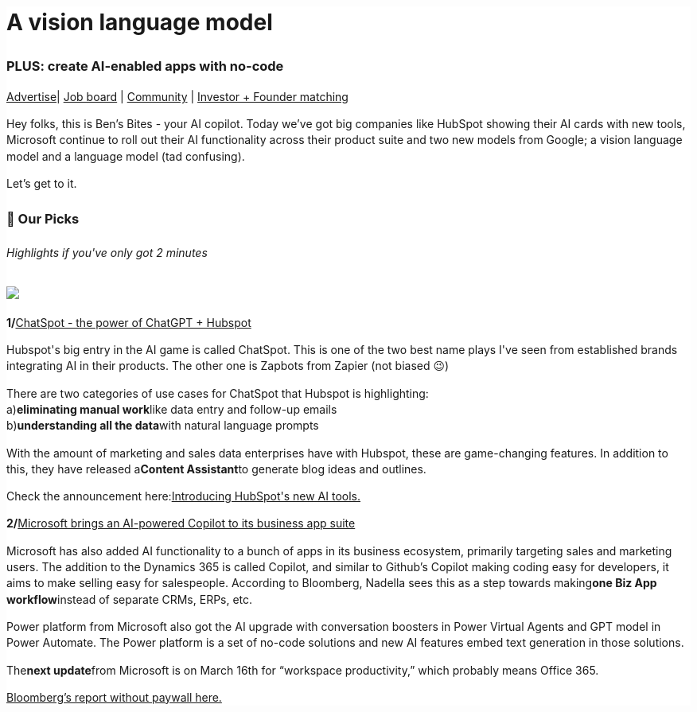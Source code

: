 # A vision language model

### PLUS: create AI-enabled apps with no-code

[Advertise](https://sponsor.bensbites.co/)| [Job board](https://gigs.bensbites.co/) | [Community](https://discord.gg/qd92NKjDdE) | [Investor + Founder matching](https://raise.bensbites.co/)

Hey folks, this is Ben’s Bites - your AI copilot. Today we’ve got big companies like HubSpot showing their AI cards with new tools, Microsoft continue to roll out their AI functionality across their product suite and two new models from Google; a vision language model and a language model (tad confusing).

Let’s get to it.

### 🤌 Our Picks

###### Highlights if you've only got 2 minutes

![](https://media.beehiiv.com/cdn-cgi/image/fit=scale-down,format=auto,onerror=redirect,quality=80/uploads/asset/file/7dfbc517-fcf6-4e5b-a4da-163bf4fb703f/Line_1.png)

**1/**[ChatSpot - the power of ChatGPT + Hubspot](https://chatspot.ai/)

Hubspot's big entry in the AI game is called ChatSpot. This is one of the two best name plays I've seen from established brands integrating AI in their products. The other one is Zapbots from Zapier (not biased 😉)

There are two categories of use cases for ChatSpot that Hubspot is highlighting:\
a)**eliminating manual work**like data entry and follow-up emails\
b)**understanding all the data**with natural language prompts

With the amount of marketing and sales data enterprises have with Hubspot, these are game-changing features. In addition to this, they have released a**Content Assistant**to generate blog ideas and outlines.

Check the announcement here:[Introducing HubSpot's new AI tools.](https://www.hubspot.com/artificial-intelligence)

**2/**[Microsoft brings an AI-powered Copilot to its business app suite](https://techcrunch.com/2023/03/06/microsoft-dynamics-copilot/)

Microsoft has also added AI functionality to a bunch of apps in its business ecosystem, primarily targeting sales and marketing users. The addition to the Dynamics 365 is called Copilot, and similar to Github’s Copilot making coding easy for developers, it aims to make selling easy for salespeople. According to Bloomberg, Nadella sees this as a step towards making**one Biz App workflow**instead of separate CRMs, ERPs, etc.

Power platform from Microsoft also got the AI upgrade with conversation boosters in Power Virtual Agents and GPT model in Power Automate. The Power platform is a set of no-code solutions and new AI features embed text generation in those solutions.

The**next update**from Microsoft is on March 16th for “workspace productivity,” which probably means Office 365.

[Bloomberg’s report without paywall here.](https://archive.is/z1yHr)
